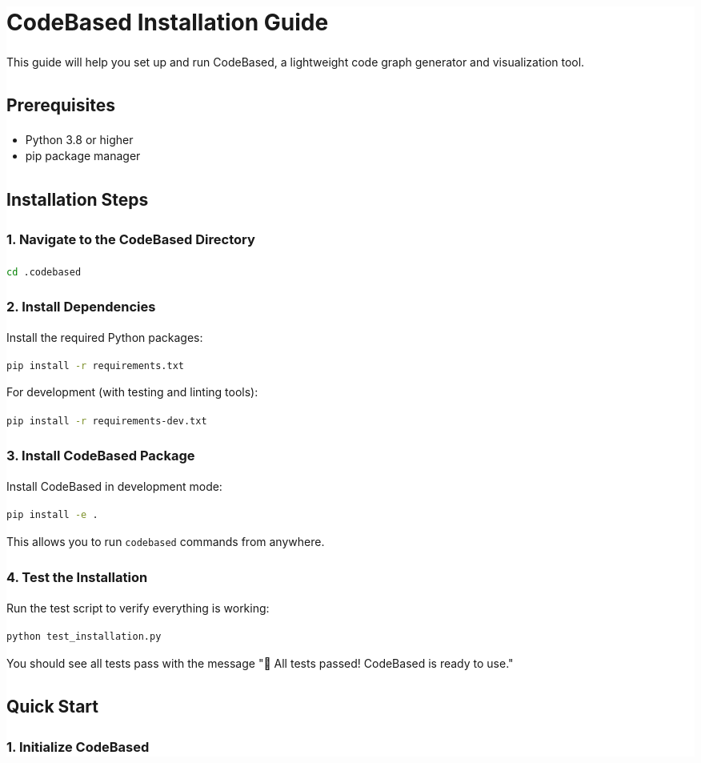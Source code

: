 # CodeBased Installation Guide

This guide will help you set up and run CodeBased, a lightweight code graph generator and visualization tool.

## Prerequisites

- Python 3.8 or higher
- pip package manager

## Installation Steps

### 1. Navigate to the CodeBased Directory

```bash
cd .codebased
```

### 2. Install Dependencies

Install the required Python packages:

```bash
pip install -r requirements.txt
```

For development (with testing and linting tools):

```bash
pip install -r requirements-dev.txt
```

### 3. Install CodeBased Package

Install CodeBased in development mode:

```bash
pip install -e .
```

This allows you to run `codebased` commands from anywhere.

### 4. Test the Installation

Run the test script to verify everything is working:

```bash
python test_installation.py
```

You should see all tests pass with the message "🎉 All tests passed! CodeBased is ready to use."

## Quick Start

### 1. Initialize CodeBased
